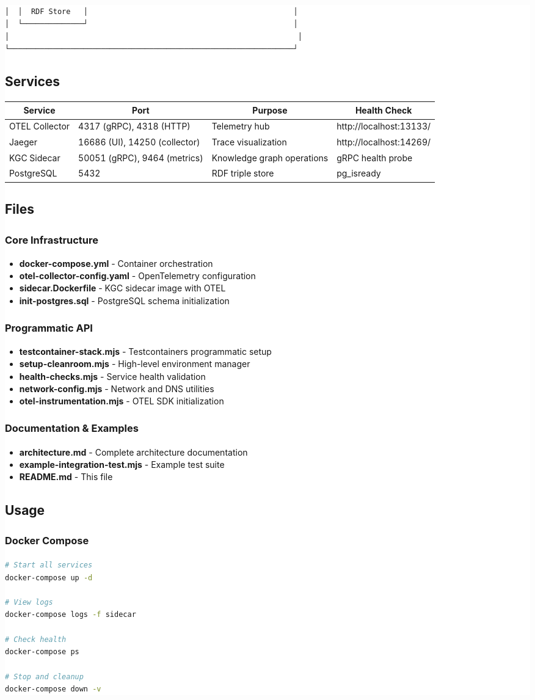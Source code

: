 ```
│  │  RDF Store   │                                               │
│  └──────────────┘                                               │
│                                                                  │
└─────────────────────────────────────────────────────────────────┘
```

## Services

| Service | Port | Purpose | Health Check |
|---------|------|---------|--------------|
| OTEL Collector | 4317 (gRPC), 4318 (HTTP) | Telemetry hub | http://localhost:13133/ |
| Jaeger | 16686 (UI), 14250 (collector) | Trace visualization | http://localhost:14269/ |
| KGC Sidecar | 50051 (gRPC), 9464 (metrics) | Knowledge graph operations | gRPC health probe |
| PostgreSQL | 5432 | RDF triple store | pg_isready |

## Files

### Core Infrastructure
- **docker-compose.yml** - Container orchestration
- **otel-collector-config.yaml** - OpenTelemetry configuration
- **sidecar.Dockerfile** - KGC sidecar image with OTEL
- **init-postgres.sql** - PostgreSQL schema initialization

### Programmatic API
- **testcontainer-stack.mjs** - Testcontainers programmatic setup
- **setup-cleanroom.mjs** - High-level environment manager
- **health-checks.mjs** - Service health validation
- **network-config.mjs** - Network and DNS utilities
- **otel-instrumentation.mjs** - OTEL SDK initialization

### Documentation & Examples
- **architecture.md** - Complete architecture documentation
- **example-integration-test.mjs** - Example test suite
- **README.md** - This file

## Usage

### Docker Compose

```bash
# Start all services
docker-compose up -d

# View logs
docker-compose logs -f sidecar

# Check health
docker-compose ps

# Stop and cleanup
docker-compose down -v
```
